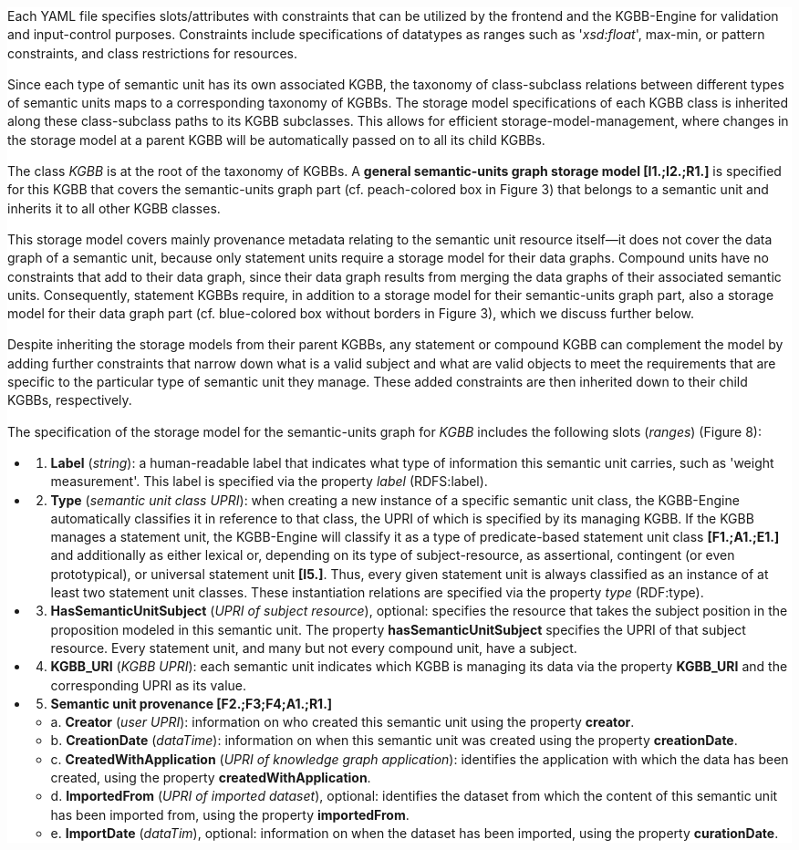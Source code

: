 Each YAML file specifies slots/attributes with constraints that can be utilized by the frontend and the KGBB-Engine for validation and input-control purposes. Constraints include specifications of datatypes as ranges such as '*xsd:float*', max-min, or pattern constraints, and class restrictions for resources.

Since each type of semantic unit has its own associated KGBB, the taxonomy of class-subclass relations between different types of semantic units maps to a corresponding taxonomy of KGBBs. The storage model specifications of each KGBB class is inherited along these class-subclass paths to its KGBB subclasses. This allows for efficient storage-model-management, where changes in the storage model at a parent KGBB will be automatically passed on to all its child KGBBs.

The class *KGBB* is at the root of the taxonomy of KGBBs. A **general semantic-units graph storage model [I1.;I2.;R1.]** is specified for this KGBB that covers the semantic-units graph part (cf. peach-colored box in Figure 3) that belongs to a semantic unit and inherits it to all other KGBB classes.

This storage model covers mainly provenance metadata relating to the semantic unit resource itself—it does not cover the data graph of a semantic unit, because only statement units require a storage model for their data graphs. Compound units have no constraints that add to their data graph, since their data graph results from merging the data graphs of their associated semantic units. Consequently, statement KGBBs require, in addition to a storage model for their semantic-units graph part, also a storage model for their data graph part (cf. blue-colored box without borders in Figure 3), which we discuss further below.

Despite inheriting the storage models from their parent KGBBs, any statement or compound KGBB can complement the model by adding further constraints that narrow down what is a valid subject and what are valid objects to meet the requirements that are specific to the particular type of semantic unit they manage. These added constraints are then inherited down to their child KGBBs, respectively.

The specification of the storage model for the semantic-units graph for *KGBB* includes the following slots (*ranges*) (Figure 8):

- 1. **Label** (*string*): a human-readable label that indicates what type of information this semantic unit carries, such as 'weight measurement'. This label is specified via the property *label* (RDFS:label).
- 2. **Type** (*semantic unit class UPRI*): when creating a new instance of a specific semantic unit class, the KGBB-Engine automatically classifies it in reference to that class, the UPRI of which is specified by its managing KGBB. If the KGBB manages a statement unit, the KGBB-Engine will classify it as a type of predicate-based statement unit class **[F1.;A1.;E1.]** and additionally as either lexical or, depending on its type of subject-resource, as assertional, contingent (or even prototypical), or universal statement unit **[I5.]**. Thus, every given statement unit is always classified as an instance of at least two statement unit classes. These instantiation relations are specified via the property *type* (RDF:type).
- 3. **HasSemanticUnitSubject** (*UPRI of subject resource*), optional: specifies the resource that takes the subject position in the proposition modeled in this semantic unit. The property **hasSemanticUnitSubject** specifies the UPRI of that subject resource. Every statement unit, and many but not every compound unit, have a subject.
- 4. **KGBB_URI** (*KGBB UPRI*): each semantic unit indicates which KGBB is managing its data via the property **KGBB_URI** and the corresponding UPRI as its value.
- 5. **Semantic unit provenance [F2.;F3;F4;A1.;R1.]**
  - a. **Creator** (*user UPRI*): information on who created this semantic unit using the property **creator**.
  - b. **CreationDate** (*dataTime*): information on when this semantic unit was created using the property **creationDate**.
  - c. **CreatedWithApplication** (*UPRI of knowledge graph application*): identifies the application with which the data has been created, using the property **createdWithApplication**.
  - d. **ImportedFrom** (*UPRI of imported dataset*), optional: identifies the dataset from which the content of this semantic unit has been imported from, using the property **importedFrom**.
  - e. **ImportDate** (*dataTim*), optional: information on when the dataset has been imported, using the property **curationDate**.
